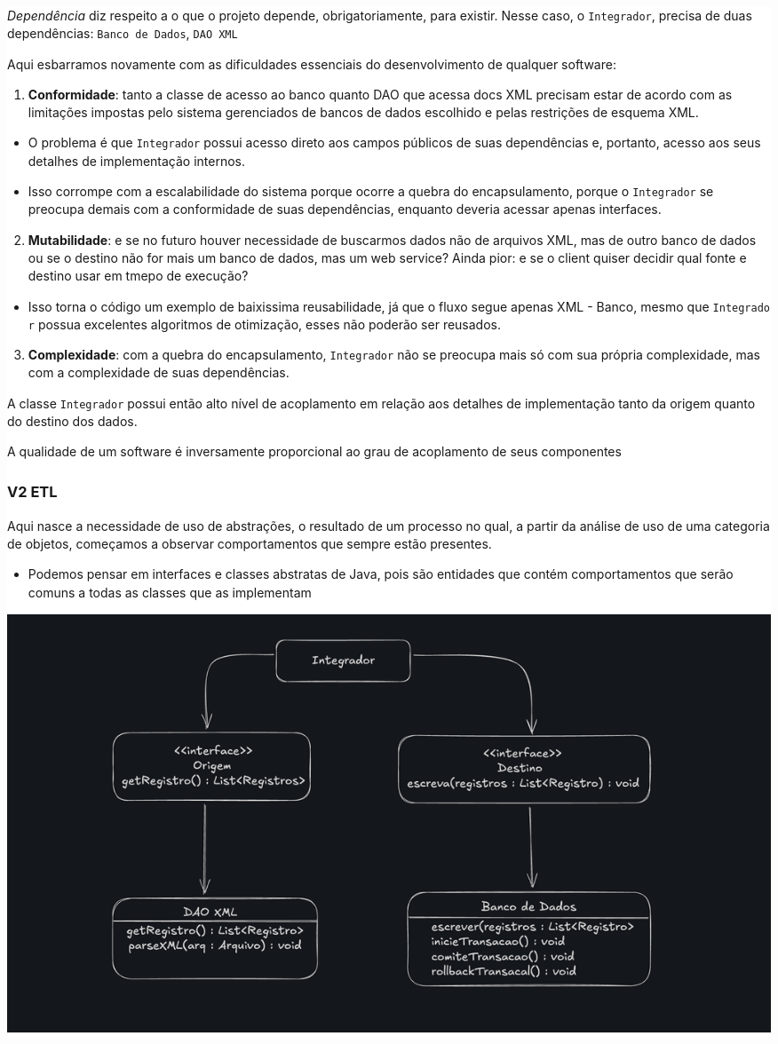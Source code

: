 *Dependência* diz respeito a o que o projeto depende, obrigatoriamente, para existir. Nesse caso, o `Integrador`, precisa de duas dependências: `Banco de Dados`, `DAO XML`

Aqui esbarramos novamente com as dificuldades essenciais do desenvolvimento de qualquer software:

1. **Conformidade**: tanto a classe de acesso ao banco quanto DAO que acessa docs XML precisam estar de acordo com as limitações impostas pelo sistema gerenciados de bancos de dados escolhido e pelas restrições de esquema XML.

* O problema é que `Integrador` possui acesso direto aos campos públicos de suas dependências e, portanto, acesso aos seus detalhes de implementação internos.

* Isso corrompe com a escalabilidade do sistema porque ocorre a quebra do encapsulamento, porque o `Integrador` se preocupa demais com a conformidade de suas dependências, enquanto deveria acessar apenas interfaces.

2. **Mutabilidade**: e se no futuro houver necessidade de buscarmos dados não de arquivos XML, mas de outro banco de dados ou se o destino não for mais um banco de dados, mas um web service? Ainda pior: e se o client quiser decidir qual fonte e destino usar em tmepo de execução?

* Isso torna o código um exemplo de baixissima reusabilidade, já que o fluxo segue apenas XML - Banco, mesmo que `Integrador` possua excelentes algoritmos de otimização, esses não poderão ser reusados.

3. **Complexidade**: com a quebra do encapsulamento, `Integrador` não se preocupa mais só com sua própria complexidade, mas com a complexidade de suas dependências.


A classe `Integrador` possui então alto nível de acoplamento em relação aos detalhes de implementação tanto da origem quanto do destino dos dados. 

A qualidade de um software é inversamente proporcional ao grau de acoplamento de seus componentes

### V2 ETL

Aqui nasce a necessidade de uso de abstrações, o resultado de um processo no qual, a partir da análise de uso de uma categoria de objetos, começamos a observar comportamentos que sempre estão presentes.

* Podemos pensar em interfaces e classes abstratas de Java, pois são entidades que contém comportamentos que serão comuns a todas as classes que as implementam

![V2 ETL](img/image-1.png)
